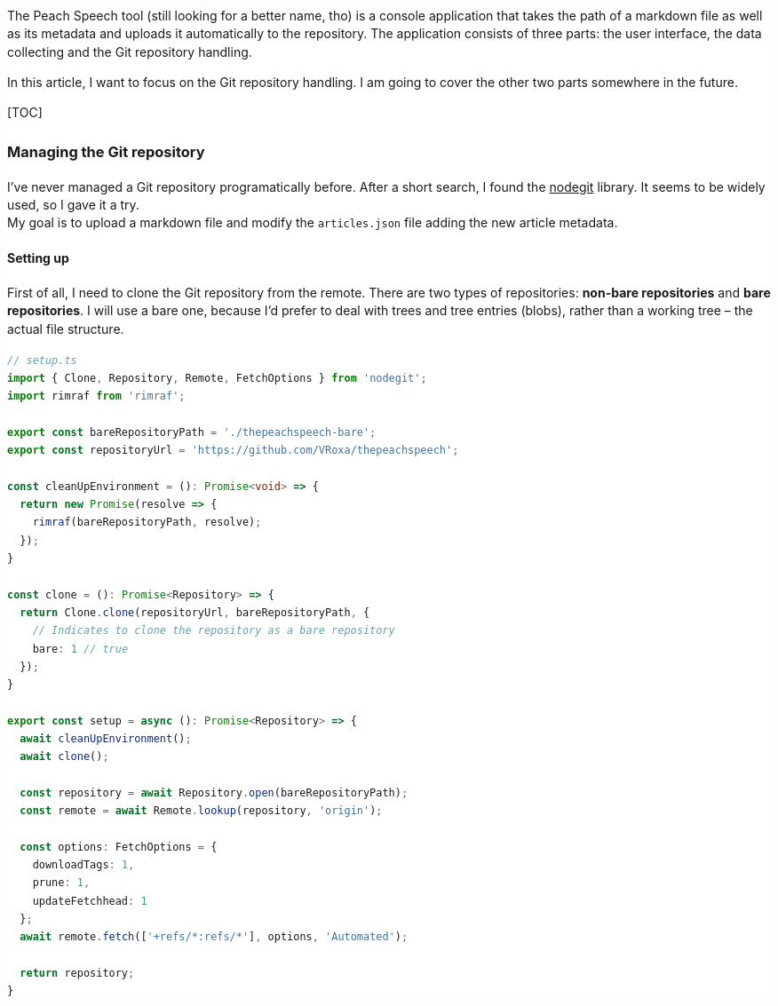 The Peach Speech tool (still looking for a better name, tho) is a console application that takes the path of a markdown file as well as its metadata and uploads it automatically to the repository. The application consists of three parts: the user interface, the data collecting and the Git repository handling.

In this article, I want to focus on the Git repository handling. I am going to cover the other two parts somewhere in the future.

[TOC]

### Managing the Git repository

I’ve never managed a Git repository programatically before. After a short search, I found the [nodegit](https://github.com/nodegit/nodegit) library. It seems to be widely used, so I gave it a try.  
My goal is to upload a markdown file and modify the `articles.json` file adding the new article metadata.

#### Setting up

First of all, I need to clone the Git repository from the remote. There are two types of repositories: **non-bare repositories** and **bare repositories**. I will use a bare one, because I’d prefer to deal with trees and tree entries (blobs), rather than a working tree – the actual file structure.

```typescript
// setup.ts
import { Clone, Repository, Remote, FetchOptions } from 'nodegit';
import rimraf from 'rimraf';

export const bareRepositoryPath = './thepeachspeech-bare';
export const repositoryUrl = 'https://github.com/VRoxa/thepeachspeech';

const cleanUpEnvironment = (): Promise<void> => {
  return new Promise(resolve => {
    rimraf(bareRepositoryPath, resolve);
  });
}

const clone = (): Promise<Repository> => {
  return Clone.clone(repositoryUrl, bareRepositoryPath, {
    // Indicates to clone the repository as a bare repository
    bare: 1 // true
  });
}

export const setup = async (): Promise<Repository> => {
  await cleanUpEnvironment();
  await clone();

  const repository = await Repository.open(bareRepositoryPath);
  const remote = await Remote.lookup(repository, 'origin');
  
  const options: FetchOptions = {
    downloadTags: 1,
    prune: 1,
    updateFetchhead: 1
  };
  await remote.fetch(['+refs/*:refs/*'], options, 'Automated');

  return repository;
}
```
